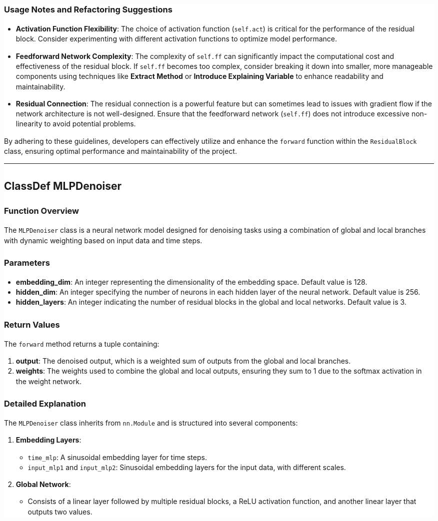 ### Usage Notes and Refactoring Suggestions

- **Activation Function Flexibility**: The choice of activation function (`self.act`) is critical for the performance of the residual block. Consider experimenting with different activation functions to optimize model performance.

- **Feedforward Network Complexity**: The complexity of `self.ff` can significantly impact the computational cost and effectiveness of the residual block. If `self.ff` becomes too complex, consider breaking it down into smaller, more manageable components using techniques like **Extract Method** or **Introduce Explaining Variable** to enhance readability and maintainability.

- **Residual Connection**: The residual connection is a powerful feature but can sometimes lead to issues with gradient flow if the network architecture is not well-designed. Ensure that the feedforward network (`self.ff`) does not introduce excessive non-linearity to avoid potential problems.

By adhering to these guidelines, developers can effectively utilize and enhance the `forward` function within the `ResidualBlock` class, ensuring optimal performance and maintainability of the project.
***
## ClassDef MLPDenoiser
### Function Overview

The `MLPDenoiser` class is a neural network model designed for denoising tasks using a combination of global and local branches with dynamic weighting based on input data and time steps.

### Parameters

- **embedding_dim**: An integer representing the dimensionality of the embedding space. Default value is 128.
- **hidden_dim**: An integer specifying the number of neurons in each hidden layer of the neural network. Default value is 256.
- **hidden_layers**: An integer indicating the number of residual blocks in the global and local networks. Default value is 3.

### Return Values

The `forward` method returns a tuple containing:
1. **output**: The denoised output, which is a weighted sum of outputs from the global and local branches.
2. **weights**: The weights used to combine the global and local outputs, ensuring they sum to 1 due to the softmax activation in the weight network.

### Detailed Explanation

The `MLPDenoiser` class inherits from `nn.Module` and is structured into several components:

1. **Embedding Layers**:
   - `time_mlp`: A sinusoidal embedding layer for time steps.
   - `input_mlp1` and `input_mlp2`: Sinusoidal embedding layers for the input data, with different scales.

2. **Global Network**:
   - Consists of a linear layer followed by multiple residual blocks, a ReLU activation function, and another linear layer that outputs two values.
